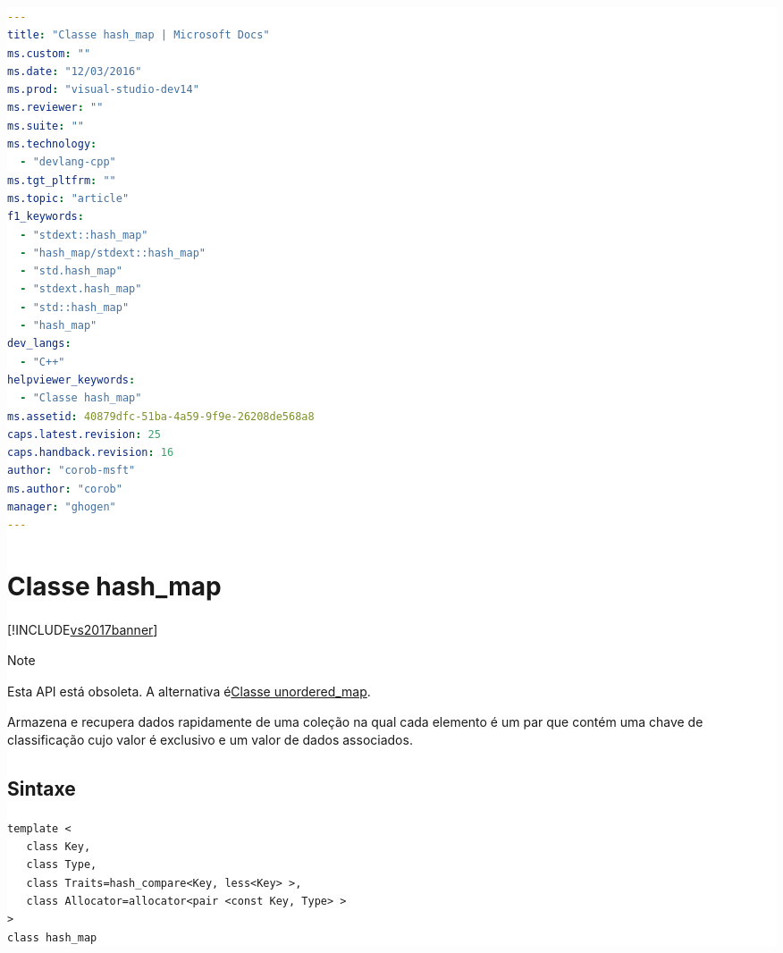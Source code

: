 ```yaml
---
title: "Classe hash_map | Microsoft Docs"
ms.custom: ""
ms.date: "12/03/2016"
ms.prod: "visual-studio-dev14"
ms.reviewer: ""
ms.suite: ""
ms.technology: 
  - "devlang-cpp"
ms.tgt_pltfrm: ""
ms.topic: "article"
f1_keywords: 
  - "stdext::hash_map"
  - "hash_map/stdext::hash_map"
  - "std.hash_map"
  - "stdext.hash_map"
  - "std::hash_map"
  - "hash_map"
dev_langs: 
  - "C++"
helpviewer_keywords: 
  - "Classe hash_map"
ms.assetid: 40879dfc-51ba-4a59-9f9e-26208de568a8
caps.latest.revision: 25
caps.handback.revision: 16
author: "corob-msft"
ms.author: "corob"
manager: "ghogen"
---
```

# Classe hash_map
[!INCLUDE[vs2017banner](../assembler/inline/includes/vs2017banner.md)]

> [!NOTE]
>  Esta API está obsoleta.  A alternativa é[Classe unordered\_map](../standard-library/unordered-map-class.md).  
  
 Armazena e recupera dados rapidamente de uma coleção na qual cada elemento é um par que contém uma chave de classificação cujo valor é exclusivo e um valor de dados associados.  
  
## Sintaxe  
  
```  
template <  
   class Key,   
   class Type,   
   class Traits=hash_compare<Key, less<Key> >,   
   class Allocator=allocator<pair <const Key, Type> >   
>  
class hash_map  
```  
  